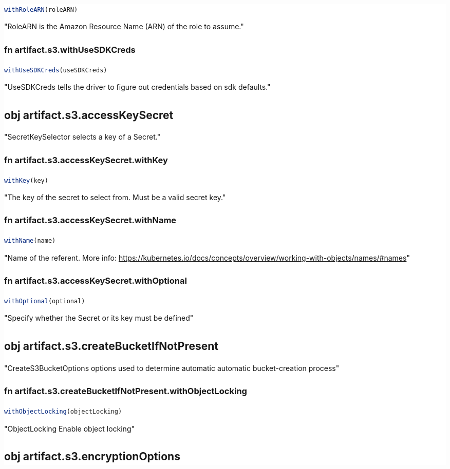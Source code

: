 ```ts
withRoleARN(roleARN)
```

"RoleARN is the Amazon Resource Name (ARN) of the role to assume."

### fn artifact.s3.withUseSDKCreds

```ts
withUseSDKCreds(useSDKCreds)
```

"UseSDKCreds tells the driver to figure out credentials based on sdk defaults."

## obj artifact.s3.accessKeySecret

"SecretKeySelector selects a key of a Secret."

### fn artifact.s3.accessKeySecret.withKey

```ts
withKey(key)
```

"The key of the secret to select from.  Must be a valid secret key."

### fn artifact.s3.accessKeySecret.withName

```ts
withName(name)
```

"Name of the referent. More info: https://kubernetes.io/docs/concepts/overview/working-with-objects/names/#names"

### fn artifact.s3.accessKeySecret.withOptional

```ts
withOptional(optional)
```

"Specify whether the Secret or its key must be defined"

## obj artifact.s3.createBucketIfNotPresent

"CreateS3BucketOptions options used to determine automatic automatic bucket-creation process"

### fn artifact.s3.createBucketIfNotPresent.withObjectLocking

```ts
withObjectLocking(objectLocking)
```

"ObjectLocking Enable object locking"

## obj artifact.s3.encryptionOptions
